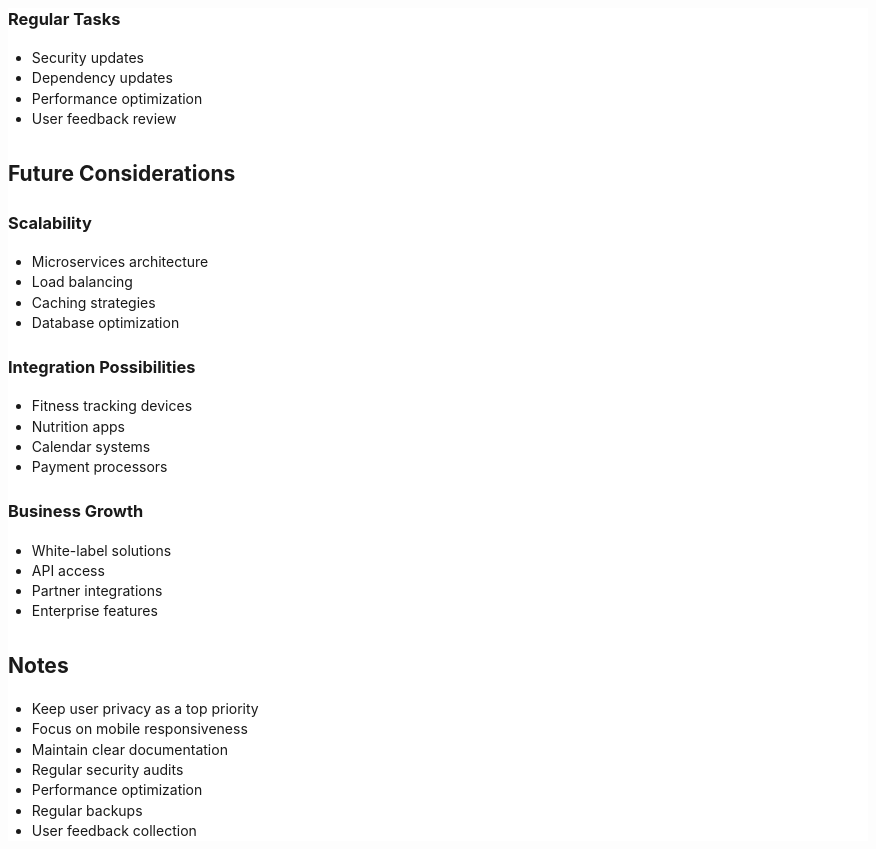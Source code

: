 ### Regular Tasks
- Security updates
- Dependency updates
- Performance optimization
- User feedback review

## Future Considerations

### Scalability
- Microservices architecture
- Load balancing
- Caching strategies
- Database optimization

### Integration Possibilities
- Fitness tracking devices
- Nutrition apps
- Calendar systems
- Payment processors

### Business Growth
- White-label solutions
- API access
- Partner integrations
- Enterprise features

## Notes
- Keep user privacy as a top priority
- Focus on mobile responsiveness
- Maintain clear documentation
- Regular security audits
- Performance optimization
- Regular backups
- User feedback collection 
